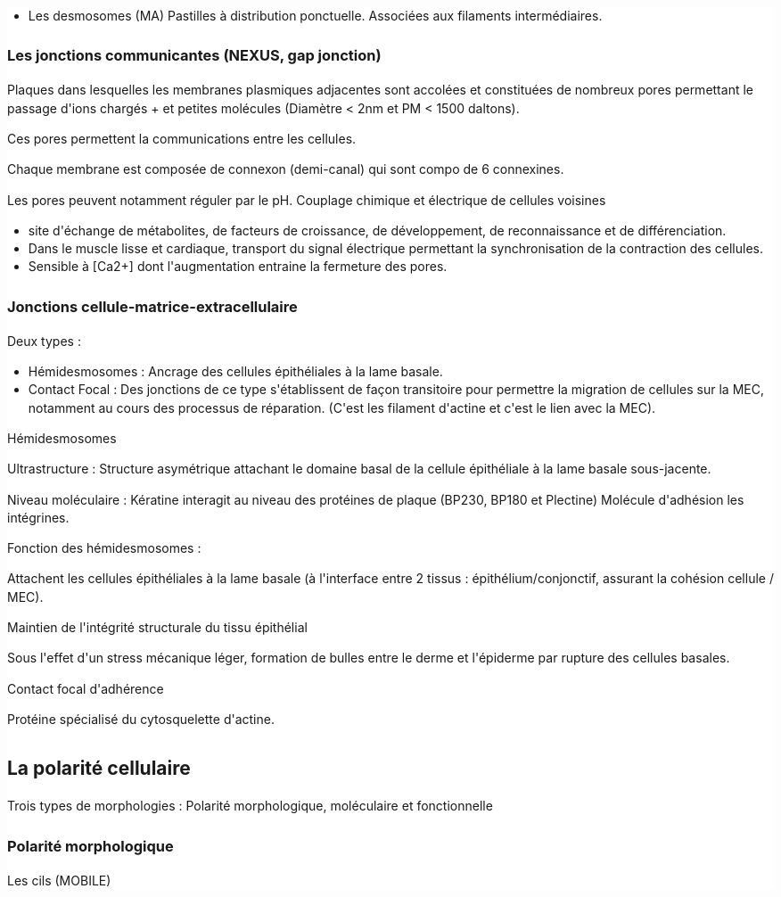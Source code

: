 * Les desmosomes (MA) Pastilles à distribution ponctuelle. Associées aux filaments intermédiaires.

### Les jonctions communicantes (NEXUS, gap jonction)

Plaques dans lesquelles les membranes plasmiques adjacentes sont accolées et constituées de nombreux pores permettant le passage d'ions chargés + et petites molécules (Diamètre \< 2nm et PM \< 1500 daltons).

Ces pores permettent la communications entre les cellules.

Chaque membrane est composée de connexon (demi-canal) qui sont compo de 6 connexines.

Les pores peuvent notamment réguler par le pH. Couplage chimique et électrique de cellules voisines

* site d'échange de métabolites, de facteurs de croissance, de développement, de reconnaissance et de différenciation.
* Dans le muscle lisse et cardiaque, transport du signal électrique permettant la synchronisation de la contraction des cellules.
* Sensible à \[Ca2+\] dont l'augmentation entraine la fermeture des pores.

### Jonctions cellule-matrice-extracellulaire

Deux types :

* Hémidesmosomes : Ancrage des cellules épithéliales à la lame basale.
* Contact Focal : Des jonctions de ce type s'établissent de façon transitoire pour permettre la migration de cellules sur la MEC, notamment au cours des processus de réparation. (C'est les filament d'actine et c'est le lien avec la MEC).

Hémidesmosomes

Ultrastructure : Structure asymétrique attachant le domaine basal de la cellule épithéliale à la lame basale sous-jacente.

Niveau moléculaire : Kératine interagit au niveau des protéines de plaque (BP230, BP180 et Plectine) Molécule d'adhésion les intégrines.

Fonction des hémidesmosomes :

Attachent les cellules épithéliales à la lame basale (à l'interface entre 2 tissus : épithélium/conjonctif, assurant la cohésion cellule / MEC).

Maintien de l'intégrité structurale du tissu épithélial

Sous l'effet d'un stress mécanique léger, formation de bulles entre le derme et l'épiderme par rupture des cellules basales.

Contact focal d'adhérence

Protéine spécialisé du cytosquelette d'actine.

## La polarité cellulaire

Trois types de morphologies : Polarité morphologique, moléculaire et fonctionnelle

### Polarité morphologique

Les cils (MOBILE)
